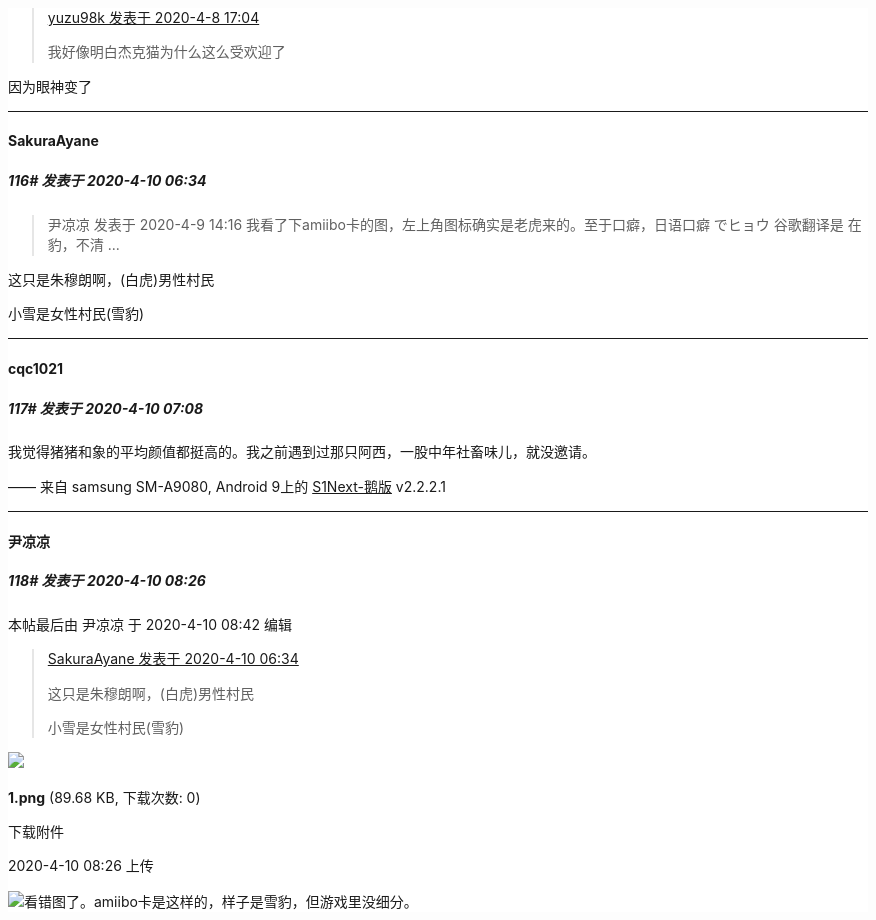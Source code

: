 
<blockquote><a href="httphttps://bbs.saraba1st.com/2b/forum.php?mod=redirect&amp;goto=findpost&amp;pid=47015781&amp;ptid=1923087" target="_blank">yuzu98k 发表于 2020-4-8 17:04</a>

我好像明白杰克猫为什么这么受欢迎了</blockquote>
因为眼神变了


-----

####  SakuraAyane  
##### 116#       发表于 2020-4-10 06:34


<blockquote>尹凉凉 发表于 2020-4-9 14:16
我看了下amiibo卡的图，左上角图标确实是老虎来的。至于口癖，日语口癖 でヒョウ 谷歌翻译是 在豹，不清 ...</blockquote>
这只是朱穆朗啊，(白虎)男性村民


小雪是女性村民(雪豹)


-----

####  cqc1021  
##### 117#       发表于 2020-4-10 07:08


我觉得猪猪和象的平均颜值都挺高的。我之前遇到过那只阿西，一股中年社畜味儿，就没邀请。

—— 来自 samsung SM-A9080, Android 9上的 [S1Next-鹅版](https://github.com/ykrank/S1-Next/releases) v2.2.2.1


-----

####  尹凉凉  
##### 118#       发表于 2020-4-10 08:26


 本帖最后由 尹凉凉 于 2020-4-10 08:42 编辑 
<blockquote><a href="httphttps://bbs.saraba1st.com/2b/forum.php?mod=redirect&amp;goto=findpost&amp;pid=47032128&amp;ptid=1923087" target="_blank">SakuraAyane 发表于 2020-4-10 06:34</a>

这只是朱穆朗啊，(白虎)男性村民


小雪是女性村民(雪豹)</blockquote>

<img src="https://img.saraba1st.com/forum/202004/10/082623i8iz8h53mgfm2rl8.png" referrerpolicy="no-referrer">


<strong>1.png</strong> (89.68 KB, 下载次数: 0)

下载附件

2020-4-10 08:26 上传


<img src="https://static.saraba1st.com/image/smiley/face2017/147.png" referrerpolicy="no-referrer">看错图了。amiibo卡是这样的，样子是雪豹，但游戏里没细分。
